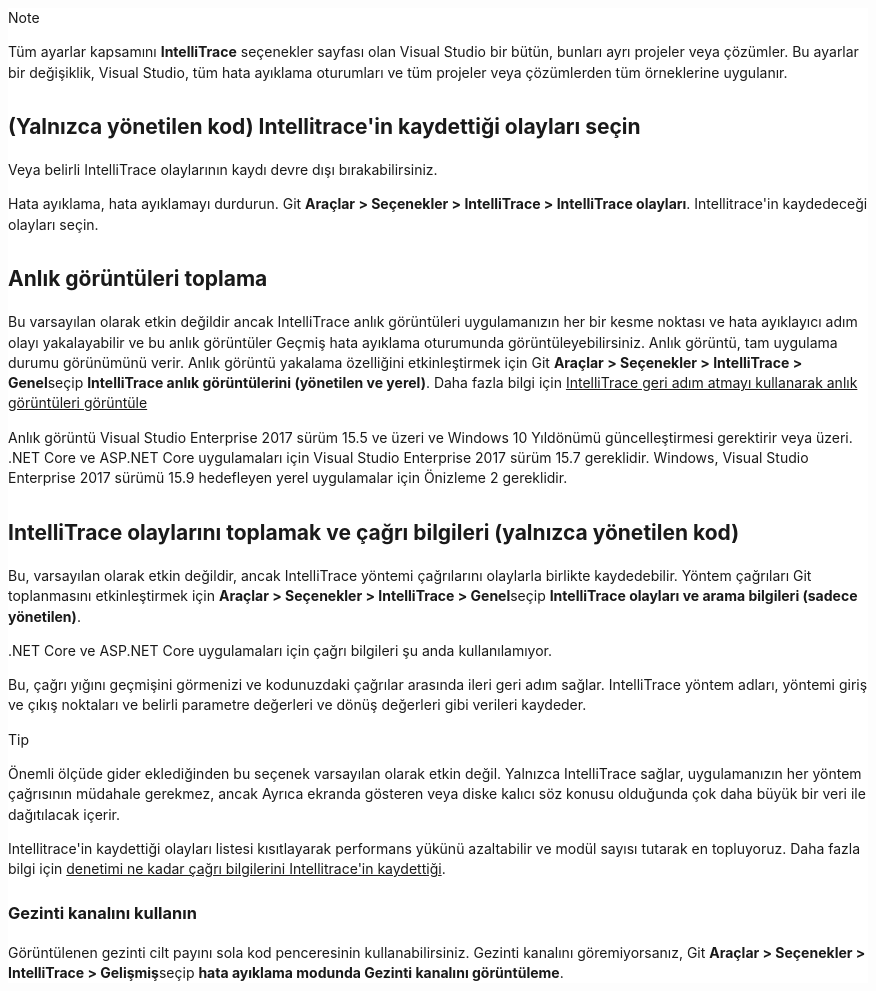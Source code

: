 > [!NOTE]
> Tüm ayarlar kapsamını **IntelliTrace** seçenekler sayfası olan Visual Studio bir bütün, bunları ayrı projeler veya çözümler. Bu ayarlar bir değişiklik, Visual Studio, tüm hata ayıklama oturumları ve tüm projeler veya çözümlerden tüm örneklerine uygulanır.

## <a name="ChooseEvents"></a> (Yalnızca yönetilen kod) Intellitrace'in kaydettiği olayları seçin

Veya belirli IntelliTrace olaylarının kaydı devre dışı bırakabilirsiniz.

Hata ayıklama, hata ayıklamayı durdurun. Git **Araçlar > Seçenekler > IntelliTrace > IntelliTrace olayları**. Intellitrace'in kaydedeceği olayları seçin.

## <a name="Snapshots"></a> Anlık görüntüleri toplama

Bu varsayılan olarak etkin değildir ancak IntelliTrace anlık görüntüleri uygulamanızın her bir kesme noktası ve hata ayıklayıcı adım olayı yakalayabilir ve bu anlık görüntüler Geçmiş hata ayıklama oturumunda görüntüleyebilirsiniz. Anlık görüntü, tam uygulama durumu görünümünü verir. Anlık görüntü yakalama özelliğini etkinleştirmek için Git **Araçlar > Seçenekler > IntelliTrace > Genel**seçip **IntelliTrace anlık görüntülerini (yönetilen ve yerel)**. Daha fazla bilgi için [IntelliTrace geri adım atmayı kullanarak anlık görüntüleri görüntüle](../debugger/how-to-use-intellitrace-step-back.md)

Anlık görüntü Visual Studio Enterprise 2017 sürüm 15.5 ve üzeri ve Windows 10 Yıldönümü güncelleştirmesi gerektirir veya üzeri.  .NET Core ve ASP.NET Core uygulamaları için Visual Studio Enterprise 2017 sürüm 15.7 gereklidir. Windows, Visual Studio Enterprise 2017 sürümü 15.9 hedefleyen yerel uygulamalar için Önizleme 2 gereklidir.

## <a name="GoingFurther"></a> IntelliTrace olaylarını toplamak ve çağrı bilgileri (yalnızca yönetilen kod)

Bu, varsayılan olarak etkin değildir, ancak IntelliTrace yöntemi çağrılarını olaylarla birlikte kaydedebilir. Yöntem çağrıları Git toplanmasını etkinleştirmek için **Araçlar > Seçenekler > IntelliTrace > Genel**seçip **IntelliTrace olayları ve arama bilgileri (sadece yönetilen)**.

.NET Core ve ASP.NET Core uygulamaları için çağrı bilgileri şu anda kullanılamıyor. 

Bu, çağrı yığını geçmişini görmenizi ve kodunuzdaki çağrılar arasında ileri geri adım sağlar. IntelliTrace yöntem adları, yöntemi giriş ve çıkış noktaları ve belirli parametre değerleri ve dönüş değerleri gibi verileri kaydeder.

> [!TIP]
> Önemli ölçüde gider eklediğinden bu seçenek varsayılan olarak etkin değil. Yalnızca IntelliTrace sağlar, uygulamanızın her yöntem çağrısının müdahale gerekmez, ancak Ayrıca ekranda gösteren veya diske kalıcı söz konusu olduğunda çok daha büyük bir veri ile dağıtılacak içerir.
>
> Intellitrace'in kaydettiği olayları listesi kısıtlayarak performans yükünü azaltabilir ve modül sayısı tutarak en topluyoruz. Daha fazla bilgi için [denetimi ne kadar çağrı bilgilerini Intellitrace'in kaydettiği](../debugger/intellitrace-features.md#ControlCallData).

### <a name="use-the-navigation-gutter"></a>Gezinti kanalını kullanın

Görüntülenen gezinti cilt payını sola kod penceresinin kullanabilirsiniz. Gezinti kanalını göremiyorsanız, Git **Araçlar > Seçenekler > IntelliTrace > Gelişmiş**seçip **hata ayıklama modunda Gezinti kanalını görüntüleme**.
